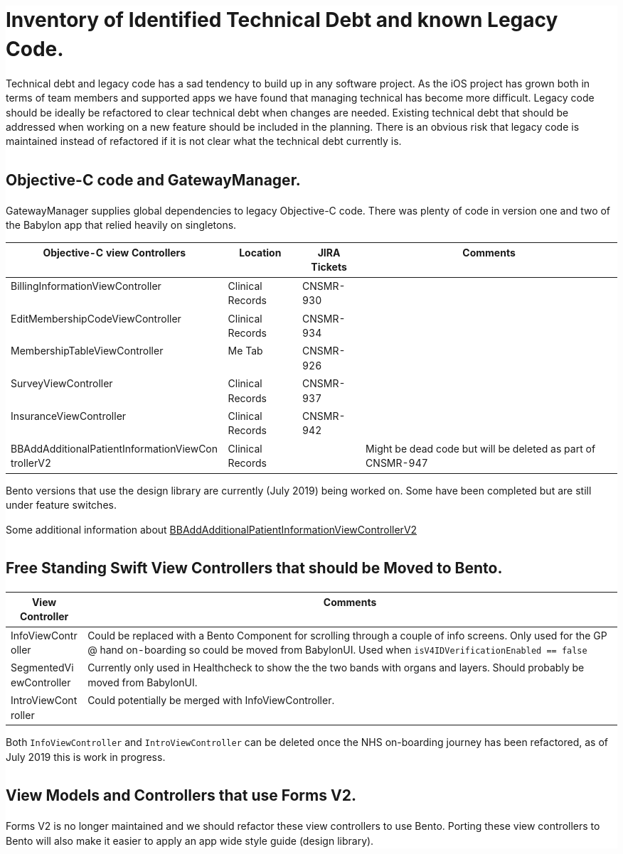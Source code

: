 Inventory of Identified Technical Debt and known Legacy Code.
=============================================================

Technical debt and legacy code has a sad tendency to build up in any software project. As the iOS project has grown both in terms of team members and supported apps we have found that managing technical has become more difficult. Legacy code should be ideally be refactored to clear technical debt when changes are needed. Existing technical debt that should be addressed when working on a new feature should be included in the planning. There is an obvious risk that legacy code is maintained instead of refactored if it is not clear what the technical debt currently is.

## Objective-C code and GatewayManager.

GatewayManager supplies global dependencies to legacy Objective-C code. There was plenty of code in version one and two of the Babylon app that relied heavily on singletons.

| Objective-C view Controllers | Location | JIRA Tickets | Comments |
| ---------------------------- | ---------| -------- | -------- |
| BillingInformationViewController | Clinical Records | CNSMR-930 | |
| EditMembershipCodeViewController | Clinical Records | CNSMR-934 | |
| MembershipTableViewController | Me Tab | CNSMR-926 | |
| SurveyViewController | Clinical Records | CNSMR-937 | |
| InsuranceViewController | Clinical Records | CNSMR-942 | |
| BBAddAdditionalPatientInformationViewControllerV2 | Clinical Records | | Might be dead code but will be deleted as part of CNSMR-947 |

Bento versions that use the design library are currently (July 2019) being worked on. Some have been completed but are still under feature switches.

Some additional information about [BBAddAdditionalPatientInformationViewControllerV2](./BBAddAdditionalPatientInformationViewControllerV2.md)

## Free Standing Swift View Controllers that should be Moved to Bento.

| View Controller | Comments |
| --------------- | -------- |
| InfoViewController | Could be replaced with a Bento Component for scrolling through a couple of info screens. Only used for the GP @ hand on-boarding so could be moved from BabylonUI. Used when `isV4IDVerificationEnabled == false`|
| SegmentedViewController | Currently only used in Healthcheck to show the the two bands with organs and layers. Should probably be moved from BabylonUI. |
| IntroViewController | Could potentially be merged with InfoViewController. |

Both `InfoViewController` and `IntroViewController` can be deleted once the NHS on-boarding journey has been refactored, as of July 2019 this is work in progress.

## View Models and Controllers that use Forms V2.

Forms V2 is no longer maintained and we should refactor these view controllers to use Bento.
Porting these view controllers to Bento will also make it easier to apply an app wide style guide (design library).
